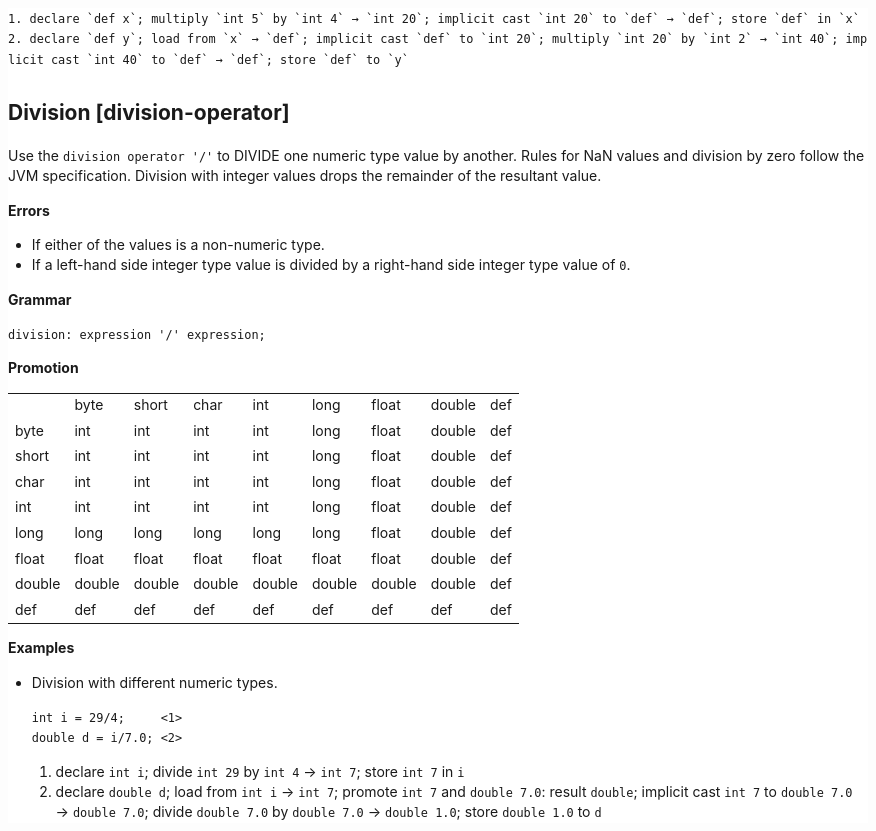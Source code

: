     1. declare `def x`; multiply `int 5` by `int 4` → `int 20`; implicit cast `int 20` to `def` → `def`; store `def` in `x`
    2. declare `def y`; load from `x` → `def`; implicit cast `def` to `int 20`; multiply `int 20` by `int 2` → `int 40`; implicit cast `int 40` to `def` → `def`; store `def` to `y`



## Division [division-operator]

Use the `division operator '/'` to DIVIDE one numeric type value by another. Rules for NaN values and division by zero follow the JVM specification. Division with integer values drops the remainder of the resultant value.

**Errors**

* If either of the values is a non-numeric type.
* If a left-hand side integer type value is divided by a right-hand side integer type value of `0`.

**Grammar**

```text
division: expression '/' expression;
```

**Promotion**

|     |     |     |     |     |     |     |     |     |
| --- | --- | --- | --- | --- | --- | --- | --- | --- |
|  | byte | short | char | int | long | float | double | def |
| byte | int | int | int | int | long | float | double | def |
| short | int | int | int | int | long | float | double | def |
| char | int | int | int | int | long | float | double | def |
| int | int | int | int | int | long | float | double | def |
| long | long | long | long | long | long | float | double | def |
| float | float | float | float | float | float | float | double | def |
| double | double | double | double | double | double | double | double | def |
| def | def | def | def | def | def | def | def | def |

**Examples**

* Division with different numeric types.

    ```painless
    int i = 29/4;     <1>
    double d = i/7.0; <2>
    ```

    1. declare `int i`; divide `int 29` by `int 4` → `int 7`; store `int 7` in `i`
    2. declare `double d`; load from `int i` → `int 7`; promote `int 7` and `double 7.0`: result `double`; implicit cast `int 7` to `double 7.0` → `double 7.0`; divide `double 7.0` by `double 7.0` → `double 1.0`; store `double 1.0` to `d`
